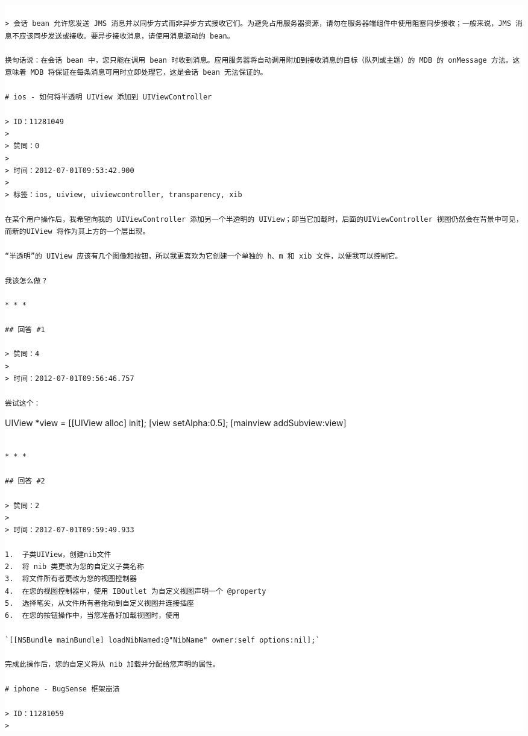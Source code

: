 ```

> 会话 bean 允许您发送 JMS 消息并以同步方式而非异步方式接收它们。为避免占用服务器资源，请勿在服务器端组件中使用阻塞同步接收；一般来说，JMS 消息不应该同步发送或接收。要异步接收消息，请使用消息驱动的 bean。

换句话说：在会话 bean 中，您只能在调用 bean 时收到消息。应用服务器将自动调用附加到接收消息的目标（队列或主题）的 MDB 的 onMessage 方法。这意味着 MDB 将保证在每条消息可用时立即处理它，这是会话 bean 无法保证的。

# ios - 如何将半透明 UIView 添加到 UIViewController

> ID：11281049
> 
> 赞同：0
> 
> 时间：2012-07-01T09:53:42.900
> 
> 标签：ios, uiview, uiviewcontroller, transparency, xib

在某个用户操作后，我希望向我的 UIViewController 添加另一个半透明的 UIView；即当它加载时，后面的UIViewController 视图仍然会在背景中可见，而新的UIView 将作为其上方的一个层出现。

“半透明”的 UIView 应该有几个图像和按钮，所以我更喜欢为它创建一个单独的 h、m 和 xib 文件，以便我可以控制它。

我该怎么做？

* * *

## 回答 #1

> 赞同：4
> 
> 时间：2012-07-01T09:56:46.757

尝试这个：

```
UIView *view = [[UIView alloc] init];
[view setAlpha:0.5];
[mainview addSubview:view] 
```

* * *

## 回答 #2

> 赞同：2
> 
> 时间：2012-07-01T09:59:49.933

1.  子类UIView，创建nib文件
2.  将 nib 类更改为您的自定义子类名称
3.  将文件所有者更改为您的视图控制器
4.  在您的视图控制器中，使用 IBOutlet 为自定义视图声明一个 @property
5.  选择笔尖，从文件所有者拖动到自定义视图并连接插座
6.  在您的按钮操作中，当您准备好加载视图时，使用

`[[NSBundle mainBundle] loadNibNamed:@"NibName" owner:self options:nil];`

完成此操作后，您的自定义将从 nib 加载并分配给您声明的属性。

# iphone - BugSense 框架崩溃

> ID：11281059
> 
```